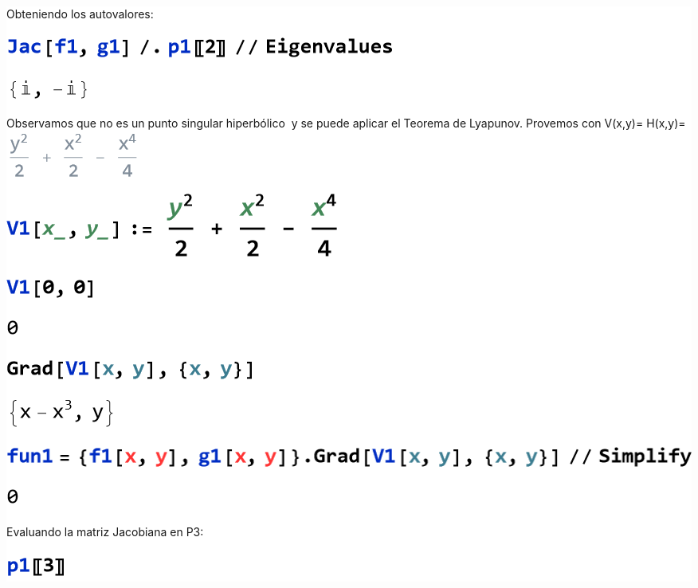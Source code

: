 Obteniendo los autovalores:

![parcial_33.png](HTMLFiles/parcial_33.png)

![parcial_34.png](HTMLFiles/parcial_34.png)

Observamos que no es un punto singular hiperbólico  y se puede aplicar el Teorema de Lyapunov. Provemos con V(x,y)= H(x,y)= ![parcial_35.png](HTMLFiles/parcial_35.png)

![parcial_36.png](HTMLFiles/parcial_36.png)

![parcial_37.png](HTMLFiles/parcial_37.png)

![parcial_38.png](HTMLFiles/parcial_38.png)

![parcial_39.png](HTMLFiles/parcial_39.png)

![parcial_40.png](HTMLFiles/parcial_40.png)

![parcial_41.png](HTMLFiles/parcial_41.png)

![parcial_42.png](HTMLFiles/parcial_42.png)

  
Evaluando la matriz Jacobiana en P3:

![parcial_43.png](HTMLFiles/parcial_43.png)
